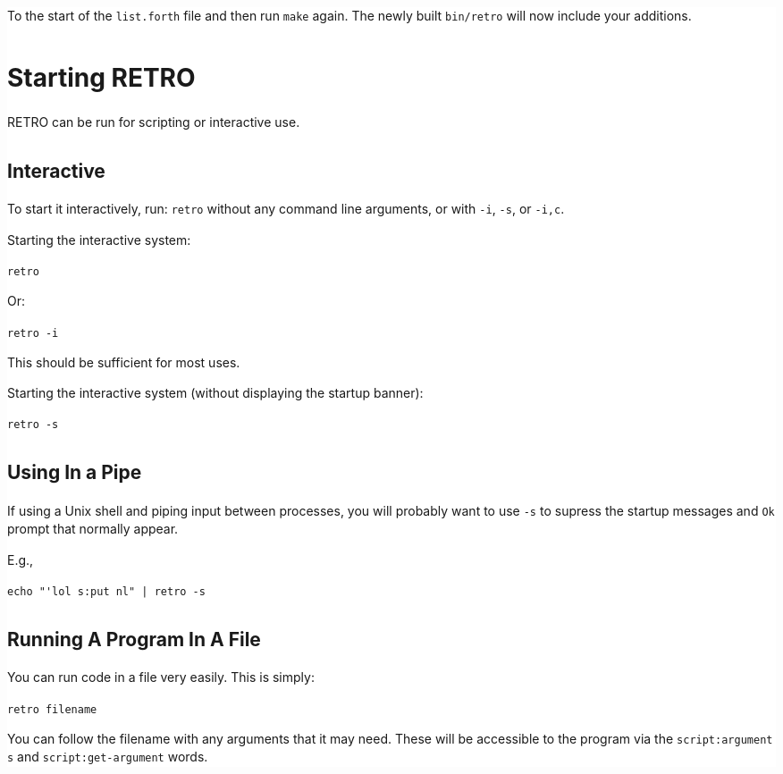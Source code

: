 To the start of the `list.forth` file and then run `make` again.
The newly built `bin/retro` will now include your additions.

# Starting RETRO

RETRO can be run for scripting or interactive use.

## Interactive

To start it interactively, run: `retro` without any command line
arguments, or with `-i`, `-s`, or `-i,c`.

Starting the interactive system:

```
retro
```

Or:

```
retro -i
```

This should be sufficient for most uses.

Starting the interactive system (without displaying the
startup banner):

```
retro -s
```

## Using In a Pipe

If using a Unix shell and piping input between processes, you
will probably want to use `-s` to supress the startup messages
and `Ok` prompt that normally appear.

E.g.,

```
echo "'lol s:put nl" | retro -s
```

## Running A Program In A File

You can run code in a file very easily. This is simply:

```
retro filename
```

You can follow the filename with any arguments that it may need.
These will be accessible to the program via the `script:arguments`
and `script:get-argument` words.
